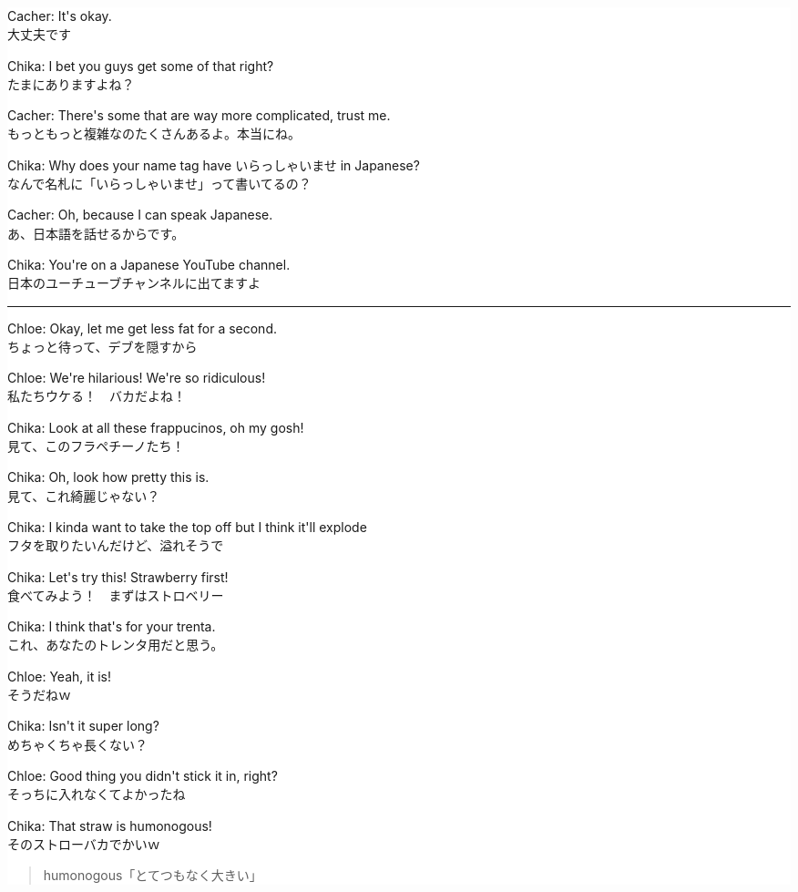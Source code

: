 Cacher: It's okay.  
大丈夫です

Chika: I bet you guys get some of that right?  
たまにありますよね？

Cacher: There's some that are way more complicated, trust me.  
もっともっと複雑なのたくさんあるよ。本当にね。

Chika: Why does your name tag have いらっしゃいませ in Japanese?  
なんで名札に「いらっしゃいませ」って書いてるの？

Cacher: Oh, because I can speak Japanese.  
あ、日本語を話せるからです。

Chika: You're on a Japanese YouTube channel.  
日本のユーチューブチャンネルに出てますよ

---

Chloe: Okay, let me get less fat for a second.  
ちょっと待って、デブを隠すから

Chloe: We're hilarious! We're so ridiculous!  
私たちウケる！　バカだよね！

Chika: Look at all these frappucinos, oh my gosh!  
見て、このフラペチーノたち！

Chika: Oh, look how pretty this is.  
見て、これ綺麗じゃない？

Chika: I kinda want to take the top off but I think it'll explode  
フタを取りたいんだけど、溢れそうで

Chika: Let's try this! Strawberry first!  
食べてみよう！　まずはストロベリー

Chika: I think that's for your trenta.  
これ、あなたのトレンタ用だと思う。

Chloe: Yeah, it is!  
そうだねｗ

Chika: Isn't it super long?  
めちゃくちゃ長くない？

Chloe: Good thing you didn't stick it in, right?  
そっちに入れなくてよかったね

Chika: That straw is humonogous!  
そのストローバカでかいｗ

> humonogous「とてつもなく大きい」
